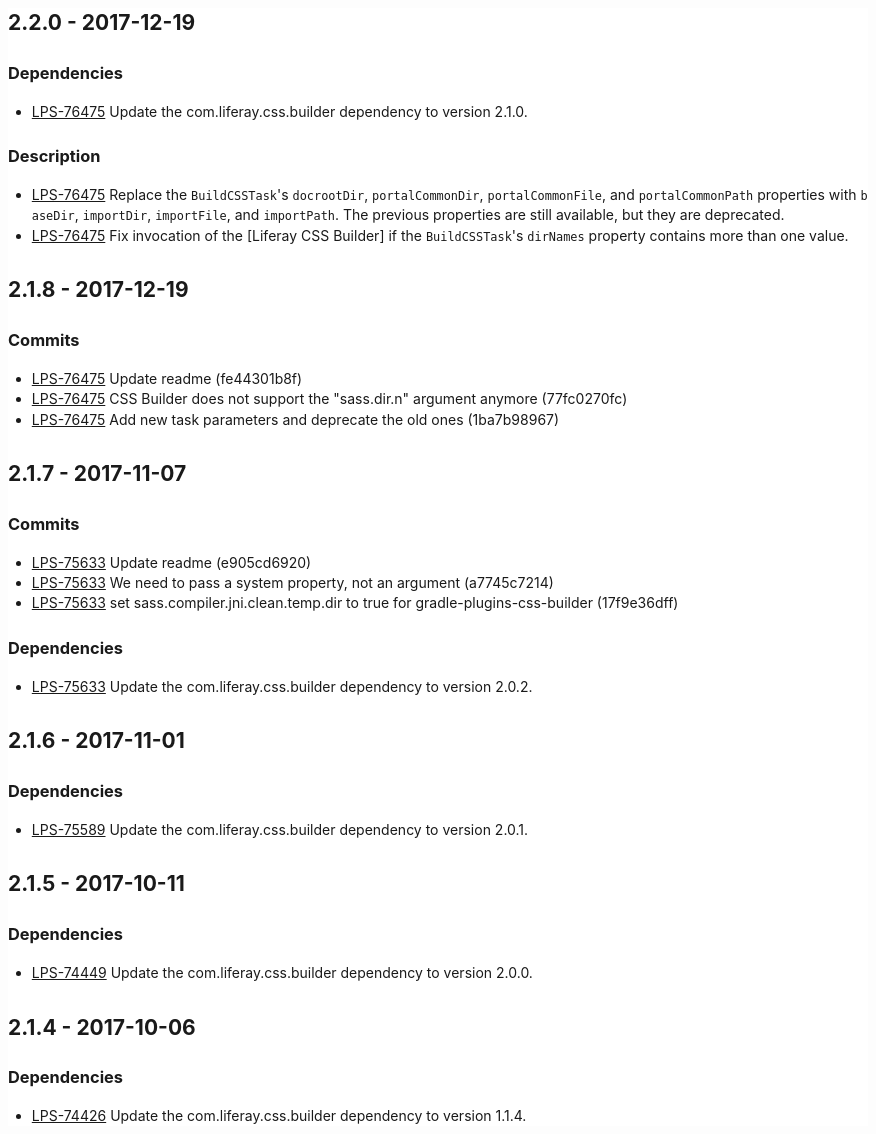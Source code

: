 ## 2.2.0 - 2017-12-19

### Dependencies
- [LPS-76475] Update the com.liferay.css.builder dependency to version 2.1.0.

### Description
- [LPS-76475] Replace the `BuildCSSTask`'s `docrootDir`, `portalCommonDir`,
`portalCommonFile`, and `portalCommonPath` properties with `baseDir`,
`importDir`, `importFile`, and `importPath`. The previous properties are still
available, but they are deprecated.
- [LPS-76475] Fix invocation of the [Liferay CSS Builder] if the
`BuildCSSTask`'s `dirNames` property contains more than one value.

## 2.1.8 - 2017-12-19

### Commits
- [LPS-76475] Update readme (fe44301b8f)
- [LPS-76475] CSS Builder does not support the "sass.dir.n" argument anymore
(77fc0270fc)
- [LPS-76475] Add new task parameters and deprecate the old ones (1ba7b98967)

## 2.1.7 - 2017-11-07

### Commits
- [LPS-75633] Update readme (e905cd6920)
- [LPS-75633] We need to pass a system property, not an argument (a7745c7214)
- [LPS-75633] set sass.compiler.jni.clean.temp.dir to true for
gradle-plugins-css-builder (17f9e36dff)

### Dependencies
- [LPS-75633] Update the com.liferay.css.builder dependency to version 2.0.2.

## 2.1.6 - 2017-11-01

### Dependencies
- [LPS-75589] Update the com.liferay.css.builder dependency to version 2.0.1.

## 2.1.5 - 2017-10-11

### Dependencies
- [LPS-74449] Update the com.liferay.css.builder dependency to version 2.0.0.

## 2.1.4 - 2017-10-06

### Dependencies
- [LPS-74426] Update the com.liferay.css.builder dependency to version 1.1.4.


[LPD-15162]: https://issues.liferay.com/browse/LPD-15162
[LPS-51038]: https://issues.liferay.com/browse/LPS-51038
[LPS-51081]: https://issues.liferay.com/browse/LPS-51081
[LPS-51801]: https://issues.liferay.com/browse/LPS-51801
[LPS-55156]: https://issues.liferay.com/browse/LPS-55156
[LPS-56692]: https://issues.liferay.com/browse/LPS-56692
[LPS-56798]: https://issues.liferay.com/browse/LPS-56798
[LPS-58330]: https://issues.liferay.com/browse/LPS-58330
[LPS-58467]: https://issues.liferay.com/browse/LPS-58467
[LPS-59564]: https://issues.liferay.com/browse/LPS-59564
[LPS-60172]: https://issues.liferay.com/browse/LPS-60172
[LPS-60234]: https://issues.liferay.com/browse/LPS-60234
[LPS-61088]: https://issues.liferay.com/browse/LPS-61088
[LPS-61099]: https://issues.liferay.com/browse/LPS-61099
[LPS-61420]: https://issues.liferay.com/browse/LPS-61420
[LPS-61848]: https://issues.liferay.com/browse/LPS-61848
[LPS-62570]: https://issues.liferay.com/browse/LPS-62570
[LPS-62883]: https://issues.liferay.com/browse/LPS-62883
[LPS-63943]: https://issues.liferay.com/browse/LPS-63943
[LPS-64021]: https://issues.liferay.com/browse/LPS-64021
[LPS-64100]: https://issues.liferay.com/browse/LPS-64100
[LPS-64816]: https://issues.liferay.com/browse/LPS-64816
[LPS-65086]: https://issues.liferay.com/browse/LPS-65086
[LPS-65568]: https://issues.liferay.com/browse/LPS-65568
[LPS-65749]: https://issues.liferay.com/browse/LPS-65749
[LPS-66064]: https://issues.liferay.com/browse/LPS-66064
[LPS-66281]: https://issues.liferay.com/browse/LPS-66281
[LPS-66709]: https://issues.liferay.com/browse/LPS-66709
[LPS-67573]: https://issues.liferay.com/browse/LPS-67573
[LPS-67658]: https://issues.liferay.com/browse/LPS-67658
[LPS-67986]: https://issues.liferay.com/browse/LPS-67986
[LPS-68231]: https://issues.liferay.com/browse/LPS-68231
[LPS-69223]: https://issues.liferay.com/browse/LPS-69223
[LPS-69259]: https://issues.liferay.com/browse/LPS-69259
[LPS-69706]: https://issues.liferay.com/browse/LPS-69706
[LPS-70060]: https://issues.liferay.com/browse/LPS-70060
[LPS-70677]: https://issues.liferay.com/browse/LPS-70677
[LPS-70890]: https://issues.liferay.com/browse/LPS-70890
[LPS-71117]: https://issues.liferay.com/browse/LPS-71117
[LPS-71331]: https://issues.liferay.com/browse/LPS-71331
[LPS-72914]: https://issues.liferay.com/browse/LPS-72914
[LPS-73495]: https://issues.liferay.com/browse/LPS-73495
[LPS-73584]: https://issues.liferay.com/browse/LPS-73584
[LPS-74126]: https://issues.liferay.com/browse/LPS-74126
[LPS-74315]: https://issues.liferay.com/browse/LPS-74315
[LPS-74426]: https://issues.liferay.com/browse/LPS-74426
[LPS-74449]: https://issues.liferay.com/browse/LPS-74449
[LPS-74789]: https://issues.liferay.com/browse/LPS-74789
[LPS-75589]: https://issues.liferay.com/browse/LPS-75589
[LPS-75633]: https://issues.liferay.com/browse/LPS-75633
[LPS-76475]: https://issues.liferay.com/browse/LPS-76475
[LPS-76644]: https://issues.liferay.com/browse/LPS-76644
[LPS-77425]: https://issues.liferay.com/browse/LPS-77425
[LPS-80332]: https://issues.liferay.com/browse/LPS-80332
[LPS-82828]: https://issues.liferay.com/browse/LPS-82828
[LPS-83755]: https://issues.liferay.com/browse/LPS-83755
[LPS-84039]: https://issues.liferay.com/browse/LPS-84039
[LPS-84094]: https://issues.liferay.com/browse/LPS-84094
[LPS-84218]: https://issues.liferay.com/browse/LPS-84218
[LPS-84473]: https://issues.liferay.com/browse/LPS-84473
[LPS-85609]: https://issues.liferay.com/browse/LPS-85609
[LPS-86589]: https://issues.liferay.com/browse/LPS-86589
[LPS-87192]: https://issues.liferay.com/browse/LPS-87192
[LPS-87466]: https://issues.liferay.com/browse/LPS-87466
[LPS-88645]: https://issues.liferay.com/browse/LPS-88645
[LPS-94999]: https://issues.liferay.com/browse/LPS-94999
[LPS-95388]: https://issues.liferay.com/browse/LPS-95388
[LPS-96247]: https://issues.liferay.com/browse/LPS-96247
[LPS-100515]: https://issues.liferay.com/browse/LPS-100515
[LPS-102700]: https://issues.liferay.com/browse/LPS-102700
[LPS-103051]: https://issues.liferay.com/browse/LPS-103051
[LPS-103169]: https://issues.liferay.com/browse/LPS-103169
[LPS-104028]: https://issues.liferay.com/browse/LPS-104028
[LPS-104132]: https://issues.liferay.com/browse/LPS-104132
[LPS-105380]: https://issues.liferay.com/browse/LPS-105380
[LPS-106149]: https://issues.liferay.com/browse/LPS-106149
[LPS-107226]: https://issues.liferay.com/browse/LPS-107226
[LPS-108328]: https://issues.liferay.com/browse/LPS-108328
[LPS-109055]: https://issues.liferay.com/browse/LPS-109055
[LPS-109374]: https://issues.liferay.com/browse/LPS-109374
[LPS-110283]: https://issues.liferay.com/browse/LPS-110283
[LPS-110422]: https://issues.liferay.com/browse/LPS-110422
[LPS-111291]: https://issues.liferay.com/browse/LPS-111291
[LPS-111896]: https://issues.liferay.com/browse/LPS-111896
[LPS-112922]: https://issues.liferay.com/browse/LPS-112922
[LPS-113624]: https://issues.liferay.com/browse/LPS-113624
[LPS-115020]: https://issues.liferay.com/browse/LPS-115020
[LPS-122393]: https://issues.liferay.com/browse/LPS-122393
[LPS-130505]: https://issues.liferay.com/browse/LPS-130505
[LPS-132730]: https://issues.liferay.com/browse/LPS-132730
[LPS-139140]: https://issues.liferay.com/browse/LPS-139140
[LPS-141139]: https://issues.liferay.com/browse/LPS-141139
[LPS-141250]: https://issues.liferay.com/browse/LPS-141250
[LPS-142100]: https://issues.liferay.com/browse/LPS-142100
[LPS-143280]: https://issues.liferay.com/browse/LPS-143280
[LPS-149478]: https://issues.liferay.com/browse/LPS-149478
[LPS-150857]: https://issues.liferay.com/browse/LPS-150857
[LPS-170036]: https://issues.liferay.com/browse/LPS-170036
[LPS-173738]: https://issues.liferay.com/browse/LPS-173738
[LPS-181413]: https://issues.liferay.com/browse/LPS-181413
[LPS-181508]: https://issues.liferay.com/browse/LPS-181508
[LPS-196998]: https://issues.liferay.com/browse/LPS-196998
[LPS-198875]: https://issues.liferay.com/browse/LPS-198875
[LRCI-2670]: https://issues.liferay.com/browse/LRCI-2670
[LRDOCS-3956]: https://issues.liferay.com/browse/LRDOCS-3956
[LRDOCS-4319]: https://issues.liferay.com/browse/LRDOCS-4319